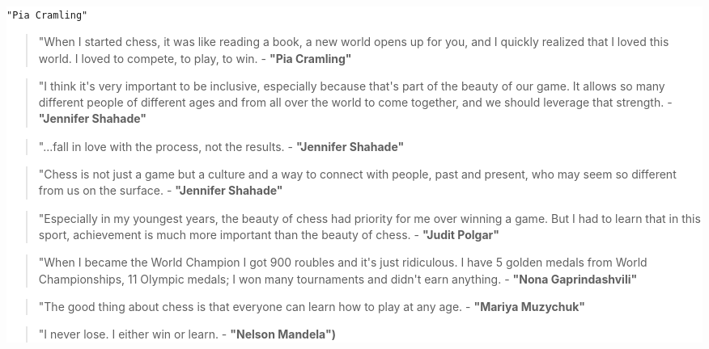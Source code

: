     "Pia Cramling"
  </b></blockquote>
<blockquote>
  "When I started chess, it was like reading a book, a new world opens up for you, and I quickly realized that I loved
  this world. I loved to compete, to play, to win. - <b>
    "Pia Cramling"
  </b></blockquote>
<blockquote>
  "I think it's very important to be inclusive, especially because that's part of the beauty of our game. It allows so
  many different people of different ages and from all over the world to come together, and we should leverage that
  strength. - <b>
    "Jennifer Shahade"
  </b></blockquote>
<blockquote>
  "...fall in love with the process, not the results. - <b>
    "Jennifer Shahade"
  </b></blockquote>
<blockquote>
  "Chess is not just a game but a culture and a way to connect with people, past and present, who may seem so different
  from us on the surface. - <b>
    "Jennifer Shahade"
  </b></blockquote>
<blockquote>
  "Especially in my youngest years, the beauty of chess had priority for me over winning a game. But I had to learn that
  in this sport, achievement is much more important than the beauty of chess. - <b>
    "Judit Polgar"
  </b></blockquote>
<blockquote>
  "When I became the World Champion I got 900 roubles and it's just ridiculous. I have 5 golden medals from World
  Championships, 11 Olympic medals; I won many tournaments and didn't earn anything. - <b>
    "Nona Gaprindashvili"
  </b></blockquote>
<blockquote>
  "The good thing about chess is that everyone can learn how to play at any age. - <b>
    "Mariya Muzychuk"
  </b></blockquote>
<blockquote>"I never lose. I either win or learn. - <b> "Nelson Mandela")
